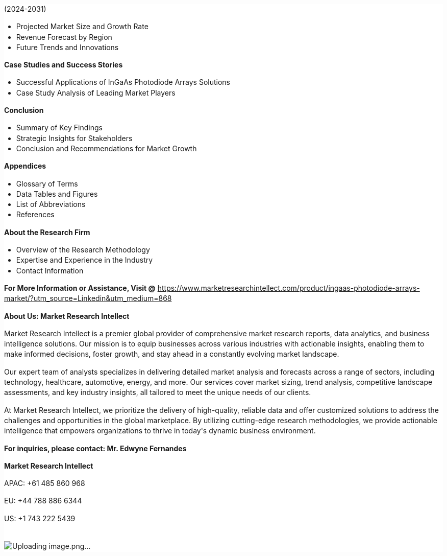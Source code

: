 (2024-2031)</strong></p><ul><li>Projected Market Size and Growth Rate</li><li>Revenue Forecast by Region</li><li>Future Trends and Innovations</li></ul><p><strong>Case Studies and Success Stories</strong></p><ul><li>Successful Applications of InGaAs Photodiode Arrays Solutions</li><li>Case Study Analysis of Leading Market Players</li></ul><p><strong>Conclusion</strong></p><ul><li>Summary of Key Findings</li><li>Strategic Insights for Stakeholders</li><li>Conclusion and Recommendations for Market Growth</li></ul><p><strong>Appendices</strong></p><ul><li>Glossary of Terms</li><li>Data Tables and Figures</li><li>List of Abbreviations</li><li>References</li></ul><p><strong>About the Research Firm</strong></p><ul><li>Overview of the Research Methodology</li><li>Expertise and Experience in the Industry</li><li>Contact Information</li></ul></div><div class="article-main__content" data-test-id="publishing-text-block"><p><span class="font-[700]"><strong>For More Information or Assistance, Visit @</strong>&nbsp;<a href="https://www.marketresearchintellect.com/product/ingaas-photodiode-arrays-market/?utm_source=Linkedin&utm_medium=868">https://www.marketresearchintellect.com/product/ingaas-photodiode-arrays-market/?utm_source=Linkedin&utm_medium=868</a></span></p><p><strong>About Us: Market Research Intellect</strong></p><p>Market Research Intellect is a premier global provider of comprehensive market research reports, data analytics, and business intelligence solutions. Our mission is to equip businesses across various industries with actionable insights, enabling them to make informed decisions, foster growth, and stay ahead in a constantly evolving market landscape.</p><p>Our expert team of analysts specializes in delivering detailed market analysis and forecasts across a range of sectors, including technology, healthcare, automotive, energy, and more. Our services cover market sizing, trend analysis, competitive landscape assessments, and key industry insights, all tailored to meet the unique needs of our clients.</p><p>At Market Research Intellect, we prioritize the delivery of high-quality, reliable data and offer customized solutions to address the challenges and opportunities in the global marketplace. By utilizing cutting-edge research methodologies, we provide actionable intelligence that empowers organizations to thrive in today's dynamic business environment.</p><p><strong>For inquiries, please contact: Mr. Edwyne Fernandes</strong></p><p><strong>Market Research Intellect</strong></p><p>APAC: +61 485 860 968</p><p>EU: +44 788 886 6344</p><p>US: +1 743 222 5439</p></div><div class="article-main__content" data-test-id="publishing-text-block">&nbsp;</div>
![Uploading image.png…]()
